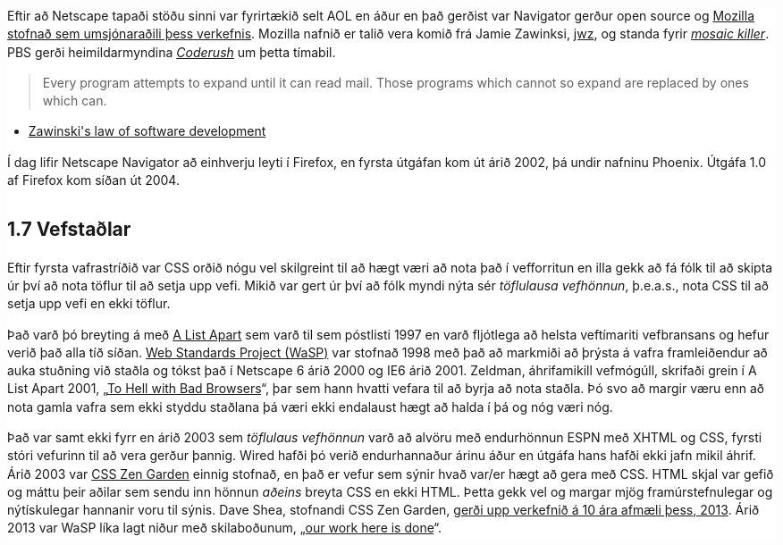 Eftir að Netscape tapaði stöðu sinni var fyrirtækið selt AOL en áður en það gerðist var Navigator gerður open source og [Mozilla stofnað sem umsjónaraðili þess verkefnis](https://en.wikipedia.org/wiki/Mozilla_Foundation). Mozilla nafnið er talið vera komið frá Jamie Zawinksi, [jwz](https://www.jwz.org/), og standa fyrir [_mosaic killer_](https://en.wikipedia.org/wiki/Mozilla_(mascot)). PBS gerði heimildarmyndina [_Coderush_](http://www.clickmovement.org/coderush) um þetta tímabil.

> Every program attempts to expand until it can read mail. Those programs which cannot so expand are replaced by ones which can.
- [Zawinski's law of software development](https://en.wikipedia.org/wiki/Jamie_Zawinski#Principles)

Í dag lifir Netscape Navigator að einhverju leyti í Firefox, en fyrsta útgáfan kom út árið 2002, þá undir nafninu Phoenix. Útgáfa 1.0 af Firefox kom síðan út 2004.

## 1.7 Vefstaðlar

Eftir fyrsta vafrastríðið var CSS orðið nógu vel skilgreint til að hægt væri að nota það í vefforritun en illa gekk að fá fólk til að skipta úr því að nota töflur til að setja upp vefi. Mikið var gert úr því að fólk myndi nýta sér _töflulausa vefhönnun_, þ.e.a.s., nota CSS til að setja upp vefi en ekki töflur.

Það varð þó breyting á með [A List Apart](http://en.wikipedia.org/wiki/A_List_Apart) sem varð til sem póstlisti 1997 en varð fljótlega að helsta veftímariti vefbransans og hefur verið það alla tíð síðan. [Web Standards Project (WaSP)](http://en.wikipedia.org/wiki/Web_Standards_Project) var stofnað 1998 með það að markmiði að þrýsta á vafra framleiðendur að auka stuðning við staðla og tókst það í Netscape 6 árið 2000 og IE6 árið 2001. Zeldman, áhrifamikill vefmógúll, skrifaði grein í A List Apart 2001, „[To Hell with Bad Browsers](http://alistapart.com/article/tohell)“, þar sem hann hvatti vefara til að byrja að nota staðla. Þó svo að margir væru enn að nota gamla vafra sem ekki styddu staðlana þá væri ekki endalaust hægt að halda í þá og nóg væri nóg.

Það var samt ekki fyrr en árið 2003 sem _töflulaus vefhönnun_ varð að alvöru með endurhönnun ESPN með XHTML og CSS, fyrsti stóri vefurinn til að vera gerður þannig. Wired hafði þó verið endurhannaður árinu áður en útgáfa hans hafði ekki jafn mikil áhrif. Árið 2003 var [CSS Zen Garden](http://www.csszengarden.com/) einnig stofnað, en það er vefur sem sýnir hvað var/er hægt að gera með CSS. HTML skjal var gefið og máttu þeir aðilar sem sendu inn hönnun _aðeins_ breyta CSS en ekki HTML. Þetta gekk vel og margar mjög framúrstefnulegar og nýtískulegar hannanir voru til sýnis. Dave Shea, stofnandi CSS Zen Garden, [gerði upp verkefnið á 10 ára afmæli þess, 2013](https://www.youtube.com/watch?v=gwdVU_ZJD0w). Árið 2013 var WaSP líka lagt niður með skilaboðunum, „[our work here is done](http://www.webstandards.org/2013/03/01/our-work-here-is-done/)“.
